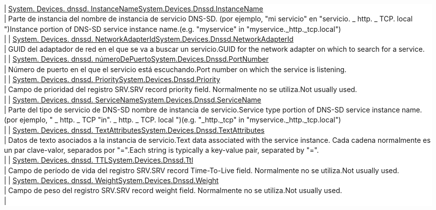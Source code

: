 | [<span data-ttu-id="e7816-381">System. Devices. dnssd. InstanceName</span><span class="sxs-lookup"><span data-stu-id="e7816-381">System.Devices.Dnssd.InstanceName</span></span>](props-system-devices-dnssd-instancename.md)<br/>                                                           | <span data-ttu-id="e7816-382">Parte de instancia del nombre de instancia de servicio DNS-SD. (por ejemplo, "mi servicio" en "servicio. \_ http. \_ TCP. local ")</span><span class="sxs-lookup"><span data-stu-id="e7816-382">Instance portion of DNS-SD service instance name.(e.g. "myservice" in "myservice.\_http.\_tcp.local")</span></span><br/>                                       |
| [<span data-ttu-id="e7816-383">System. Devices. dnssd. NetworkAdapterId</span><span class="sxs-lookup"><span data-stu-id="e7816-383">System.Devices.Dnssd.NetworkAdapterId</span></span>](props-system-devices-dnssd-networkadapterid.md)<br/>                                                   | <span data-ttu-id="e7816-384">GUID del adaptador de red en el que se va a buscar un servicio.</span><span class="sxs-lookup"><span data-stu-id="e7816-384">GUID for the network adapter on which to search for a service.</span></span><br/>                                                                              |
| [<span data-ttu-id="e7816-385">System. Devices. dnssd. númeroDePuerto</span><span class="sxs-lookup"><span data-stu-id="e7816-385">System.Devices.Dnssd.PortNumber</span></span>](props-system-devices-dnssd-portnumber.md)<br/>                                                               | <span data-ttu-id="e7816-386">Número de puerto en el que el servicio está escuchando.</span><span class="sxs-lookup"><span data-stu-id="e7816-386">Port number on which the service is listening.</span></span><br/>                                                                                              |
| [<span data-ttu-id="e7816-387">System. Devices. dnssd. Priority</span><span class="sxs-lookup"><span data-stu-id="e7816-387">System.Devices.Dnssd.Priority</span></span>](props-system-devices-dnssd-priority.md)<br/>                                                                   | <span data-ttu-id="e7816-388">Campo de prioridad del registro SRV.</span><span class="sxs-lookup"><span data-stu-id="e7816-388">SRV record priority field.</span></span> <span data-ttu-id="e7816-389">Normalmente no se utiliza.</span><span class="sxs-lookup"><span data-stu-id="e7816-389">Not usually used.</span></span><br/>                                                                                                |
| [<span data-ttu-id="e7816-390">System. Devices. dnssd. ServiceName</span><span class="sxs-lookup"><span data-stu-id="e7816-390">System.Devices.Dnssd.ServiceName</span></span>](props-system-devices-dnssd-servicename.md)<br/>                                                             | <span data-ttu-id="e7816-391">Parte del tipo de servicio de DNS-SD nombre de instancia de servicio.</span><span class="sxs-lookup"><span data-stu-id="e7816-391">Service type portion of DNS-SD service instance name.</span></span> <span data-ttu-id="e7816-392">(por ejemplo, " \_ http. \_ TCP "in". \_ http. \_ TCP. local ")</span><span class="sxs-lookup"><span data-stu-id="e7816-392">(e.g. "\_http.\_tcp" in "myservice.\_http.\_tcp.local")</span></span><br/>                               |
| [<span data-ttu-id="e7816-393">System. Devices. dnssd. TextAttributes</span><span class="sxs-lookup"><span data-stu-id="e7816-393">System.Devices.Dnssd.TextAttributes</span></span>](props-system-devices-dnssd-textattributes.md)<br/>                                                       | <span data-ttu-id="e7816-394">Datos de texto asociados a la instancia de servicio.</span><span class="sxs-lookup"><span data-stu-id="e7816-394">Text data associated with the service instance.</span></span> <span data-ttu-id="e7816-395">Cada cadena normalmente es un par clave-valor, separados por "=".</span><span class="sxs-lookup"><span data-stu-id="e7816-395">Each string is typically a key-value pair, separated by "=".</span></span><br/>                                |
| [<span data-ttu-id="e7816-396">System. Devices. dnssd. TTL</span><span class="sxs-lookup"><span data-stu-id="e7816-396">System.Devices.Dnssd.Ttl</span></span>](props-system-devices-dnssd-ttl.md)<br/>                                                                             | <span data-ttu-id="e7816-397">Campo de período de vida del registro SRV.</span><span class="sxs-lookup"><span data-stu-id="e7816-397">SRV record Time-To-Live field.</span></span> <span data-ttu-id="e7816-398">Normalmente no se utiliza.</span><span class="sxs-lookup"><span data-stu-id="e7816-398">Not usually used.</span></span><br/>                                                                                            |
| [<span data-ttu-id="e7816-399">System. Devices. dnssd. Weight</span><span class="sxs-lookup"><span data-stu-id="e7816-399">System.Devices.Dnssd.Weight</span></span>](props-system-devices-dnssd-weight.md)<br/>                                                                       | <span data-ttu-id="e7816-400">Campo de peso del registro SRV.</span><span class="sxs-lookup"><span data-stu-id="e7816-400">SRV record weight field.</span></span> <span data-ttu-id="e7816-401">Normalmente no se utiliza.</span><span class="sxs-lookup"><span data-stu-id="e7816-401">Not usually used.</span></span><br/>                                                                                                  |